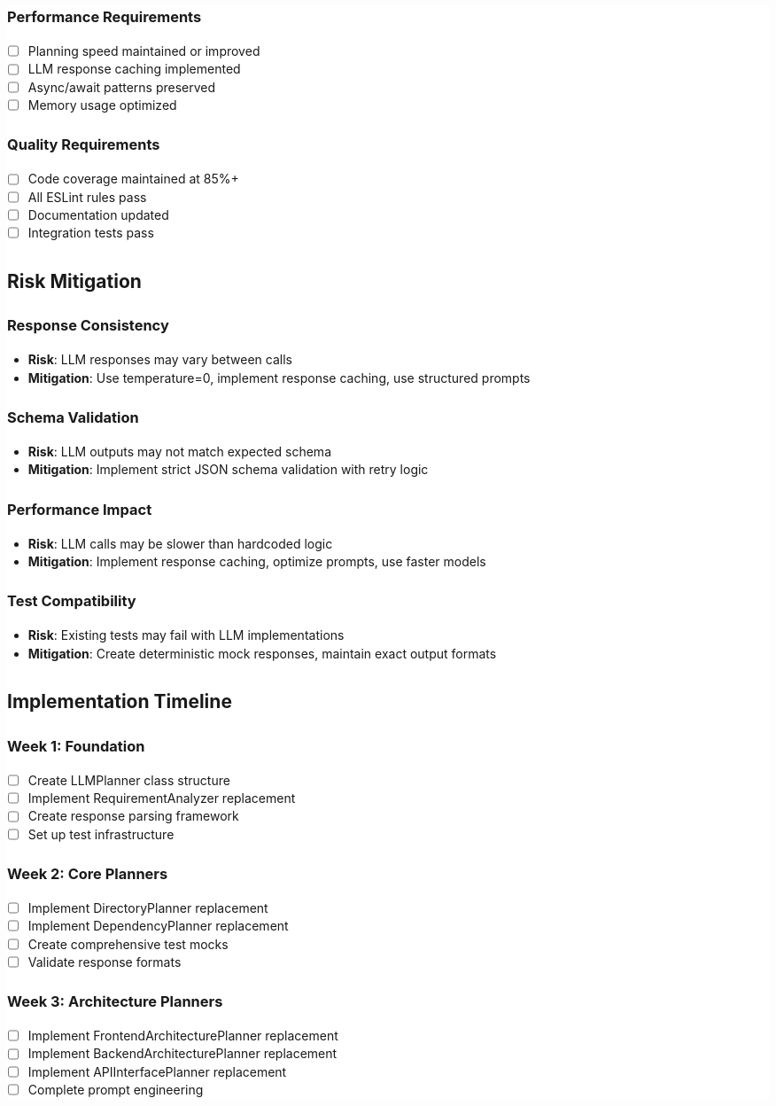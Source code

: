 ### Performance Requirements
- [ ] Planning speed maintained or improved
- [ ] LLM response caching implemented
- [ ] Async/await patterns preserved
- [ ] Memory usage optimized

### Quality Requirements
- [ ] Code coverage maintained at 85%+
- [ ] All ESLint rules pass
- [ ] Documentation updated
- [ ] Integration tests pass

## Risk Mitigation

### Response Consistency
- **Risk**: LLM responses may vary between calls
- **Mitigation**: Use temperature=0, implement response caching, use structured prompts

### Schema Validation
- **Risk**: LLM outputs may not match expected schema
- **Mitigation**: Implement strict JSON schema validation with retry logic

### Performance Impact
- **Risk**: LLM calls may be slower than hardcoded logic
- **Mitigation**: Implement response caching, optimize prompts, use faster models

### Test Compatibility
- **Risk**: Existing tests may fail with LLM implementations
- **Mitigation**: Create deterministic mock responses, maintain exact output formats

## Implementation Timeline

### Week 1: Foundation
- [ ] Create LLMPlanner class structure
- [ ] Implement RequirementAnalyzer replacement
- [ ] Create response parsing framework
- [ ] Set up test infrastructure

### Week 2: Core Planners
- [ ] Implement DirectoryPlanner replacement
- [ ] Implement DependencyPlanner replacement
- [ ] Create comprehensive test mocks
- [ ] Validate response formats

### Week 3: Architecture Planners
- [ ] Implement FrontendArchitecturePlanner replacement
- [ ] Implement BackendArchitecturePlanner replacement
- [ ] Implement APIInterfacePlanner replacement
- [ ] Complete prompt engineering

